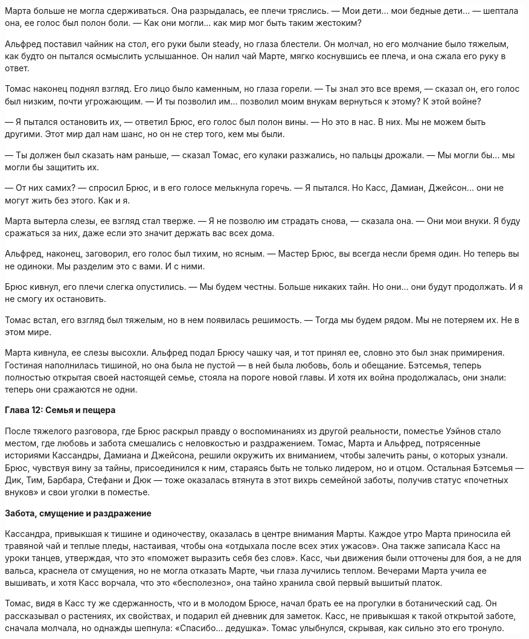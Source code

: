 Марта больше не могла сдерживаться. Она разрыдалась, ее плечи тряслись. — Мои дети... мои бедные дети... — шептала она, ее голос был полон боли. — Как они могли... как мир мог быть таким жестоким?

Альфред поставил чайник на стол, его руки были steady, но глаза блестели. Он молчал, но его молчание было тяжелым, как будто он пытался осмыслить услышанное. Он налил чай Марте, мягко коснувшись ее плеча, и она сжала его руку в ответ.

Томас наконец поднял взгляд. Его лицо было каменным, но глаза горели. — Ты знал это все время, — сказал он, его голос был низким, почти угрожающим. — И ты позволил им... позволил моим внукам вернуться к этому? К этой войне?

— Я пытался остановить их, — ответил Брюс, его голос был полон вины. — Но это в нас. В них. Мы не можем быть другими. Этот мир дал нам шанс, но он не стер того, кем мы были.

— Ты должен был сказать нам раньше, — сказал Томас, его кулаки разжались, но пальцы дрожали. — Мы могли бы... мы могли бы защитить их.

— От них самих? — спросил Брюс, и в его голосе мелькнула горечь. — Я пытался. Но Касс, Дамиан, Джейсон... они не могут жить без этого. Как и я.

Марта вытерла слезы, ее взгляд стал тверже. — Я не позволю им страдать снова, — сказала она. — Они мои внуки. Я буду сражаться за них, даже если это значит держать вас всех дома.

Альфред, наконец, заговорил, его голос был тихим, но ясным. — Мастер Брюс, вы всегда несли бремя один. Но теперь вы не одиноки. Мы разделим это с вами. И с ними.

Брюс кивнул, его плечи слегка опустились. — Мы будем честны. Больше никаких тайн. Но они... они будут продолжать. И я не смогу их остановить.

Томас встал, его взгляд был тяжелым, но в нем появилась решимость. — Тогда мы будем рядом. Мы не потеряем их. Не в этом мире.

Марта кивнула, ее слезы высохли. Альфред подал Брюсу чашку чая, и тот принял ее, словно это был знак примирения. Гостиная наполнилась тишиной, но она была не пустой — в ней была любовь, боль и обещание. Бэтсемья, теперь полностью открытая своей настоящей семье, стояла на пороге новой главы. И хотя их война продолжалась, они знали: теперь они сражаются не одни.


**Глава 12: Семья и пещера**

После тяжелого разговора, где Брюс раскрыл правду о воспоминаниях из другой реальности, поместье Уэйнов стало местом, где любовь и забота смешались с неловкостью и раздражением. Томас, Марта и Альфред, потрясенные историями Кассандры, Дамиана и Джейсона, решили окружить их вниманием, чтобы залечить раны, о которых узнали. Брюс, чувствуя вину за тайны, присоединился к ним, стараясь быть не только лидером, но и отцом. Остальная Бэтсемья — Дик, Тим, Барбара, Стефани и Дюк — тоже оказалась втянута в этот вихрь семейной заботы, получив статус «почетных внуков» и свои уголки в поместье.

**Забота, смущение и раздражение**

Кассандра, привыкшая к тишине и одиночеству, оказалась в центре внимания Марты. Каждое утро Марта приносила ей травяной чай и теплые пледы, настаивая, чтобы она «отдыхала после всех этих ужасов». Она также записала Касс на уроки танцев, утверждая, что это «поможет выразить себя без слов». Касс, чьи движения были отточены для боя, а не для вальса, краснела от смущения, но не могла отказать Марте, чьи глаза лучились теплом. Вечерами Марта учила ее вышивать, и хотя Касс ворчала, что это «бесполезно», она тайно хранила свой первый вышитый платок.

Томас, видя в Касс ту же сдержанность, что и в молодом Брюсе, начал брать ее на прогулки в ботанический сад. Он рассказывал о растениях, их свойствах, и подарил ей дневник для заметок. Касс, не привыкшая к такой открытой заботе, сначала молчала, но однажды шепнула: «Спасибо... дедушка». Томас улыбнулся, скрывая, как сильно это его тронуло.
